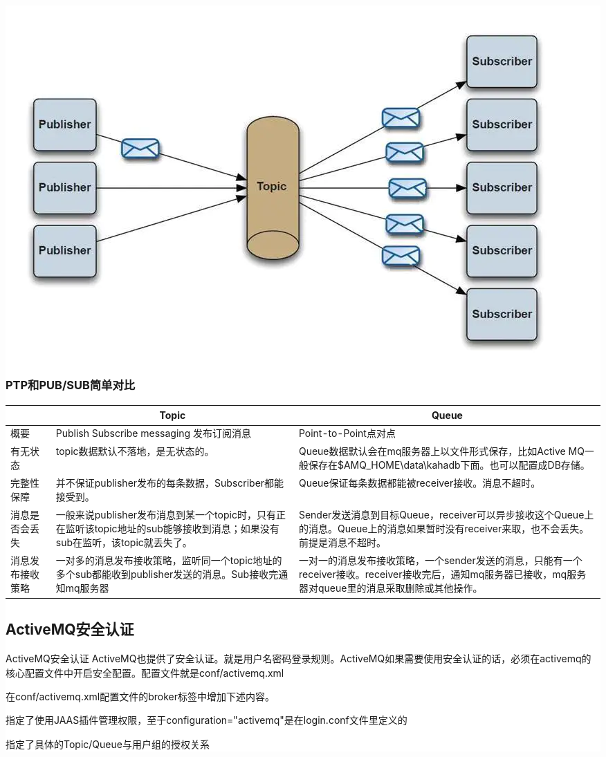 ![](assets/markdown-img-paste-2020021900583619.png)

### PTP和PUB/SUB简单对比

|                  | Topic                                                                                                                      | Queue                                                                                                                                                     |
| ---------------- | -------------------------------------------------------------------------------------------------------------------------- | --------------------------------------------------------------------------------------------------------------------------------------------------------- |
| 概要             | Publish   Subscribe messaging 发布订阅消息                                                                                 | Point-to-Point点对点                                                                                                                                      |
| 有无状态         | topic数据默认不落地，是无状态的。                                                                                          | Queue数据默认会在mq服务器上以文件形式保存，比如Active MQ一般保存在$AMQ_HOME\data\kahadb下面。也可以配置成DB存储。                                         |
| 完整性保障       | 并不保证publisher发布的每条数据，Subscriber都能接受到。                                                                    | Queue保证每条数据都能被receiver接收。消息不超时。                                                                                                         |
| 消息是否会丢失   | 一般来说publisher发布消息到某一个topic时，只有正在监听该topic地址的sub能够接收到消息；如果没有sub在监听，该topic就丢失了。 | Sender发送消息到目标Queue，receiver可以异步接收这个Queue上的消息。Queue上的消息如果暂时没有receiver来取，也不会丢失。前提是消息不超时。                   |
| 消息发布接收策略 | 一对多的消息发布接收策略，监听同一个topic地址的多个sub都能收到publisher发送的消息。Sub接收完通知mq服务器                   | 一对一的消息发布接收策略，一个sender发送的消息，只能有一个receiver接收。receiver接收完后，通知mq服务器已接收，mq服务器对queue里的消息采取删除或其他操作。 |

## ActiveMQ安全认证
ActiveMQ安全认证
ActiveMQ也提供了安全认证。就是用户名密码登录规则。ActiveMQ如果需要使用安全认证的话，必须在activemq的核心配置文件中开启安全配置。配置文件就是conf/activemq.xml

在conf/activemq.xml配置文件的broker标签中增加下述内容。

<jaasAuthenticationPlugin configuration="activemq" />指定了使用JAAS插件管理权限，至于configuration="activemq"是在login.conf文件里定义的

<authorizationEntry topic="名字" read="用户组名" write="用户组名" admin="用户组名" />指定了具体的Topic/Queue与用户组的授权关系

